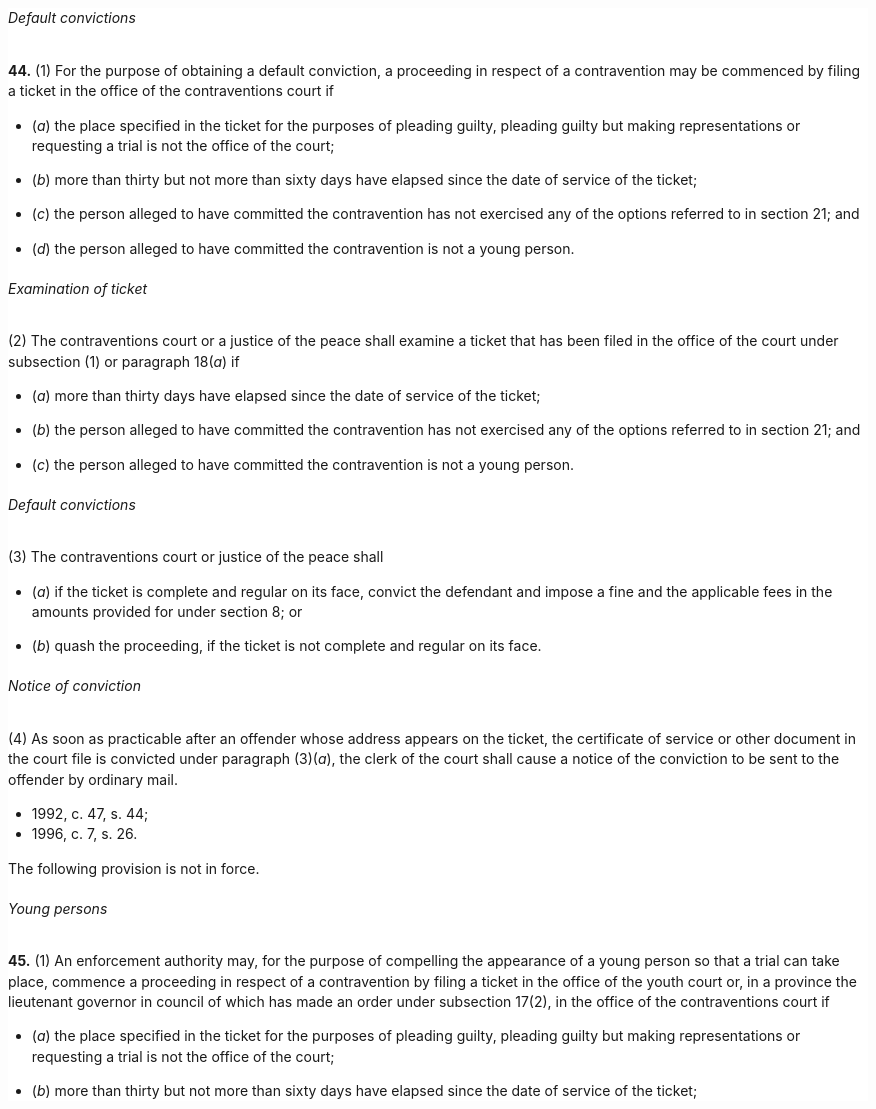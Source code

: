###### Default convictions

**44.** (1) For the purpose of obtaining a default conviction, a proceeding in respect of a contravention may be commenced by filing a ticket in the office of the contraventions court if

  * (_a_) the place specified in the ticket for the purposes of pleading guilty, pleading guilty but making representations or requesting a trial is not the office of the court;

  * (_b_) more than thirty but not more than sixty days have elapsed since the date of service of the ticket;

  * (_c_) the person alleged to have committed the contravention has not exercised any of the options referred to in section 21; and

  * (_d_) the person alleged to have committed the contravention is not a young person.

###### Examination of ticket

(2) The contraventions court or a justice of the peace shall examine a ticket that has been filed in the office of the court under subsection (1) or paragraph 18(_a_) if

  * (_a_) more than thirty days have elapsed since the date of service of the ticket;

  * (_b_) the person alleged to have committed the contravention has not exercised any of the options referred to in section 21; and

  * (_c_) the person alleged to have committed the contravention is not a young person.

###### Default convictions

(3) The contraventions court or justice of the peace shall

  * (_a_) if the ticket is complete and regular on its face, convict the defendant and impose a fine and the applicable fees in the amounts provided for under section 8; or

  * (_b_) quash the proceeding, if the ticket is not complete and regular on its face.

###### Notice of conviction

(4) As soon as practicable after an offender whose address appears on the ticket, the certificate of service or other document in the court file is convicted under paragraph (3)(_a_), the clerk of the court shall cause a notice of the conviction to be sent to the offender by ordinary mail.

  * 1992, c. 47, s. 44;
  * 1996, c. 7, s. 26.

The following provision is not in force.

###### Young persons

**45.** (1) An enforcement authority may, for the purpose of compelling the appearance of a young person so that a trial can take place, commence a proceeding in respect of a contravention by filing a ticket in the office of the youth court or, in a province the lieutenant governor in council of which has made an order under subsection 17(2), in the office of the contraventions court if

  * (_a_) the place specified in the ticket for the purposes of pleading guilty, pleading guilty but making representations or requesting a trial is not the office of the court;

  * (_b_) more than thirty but not more than sixty days have elapsed since the date of service of the ticket;
